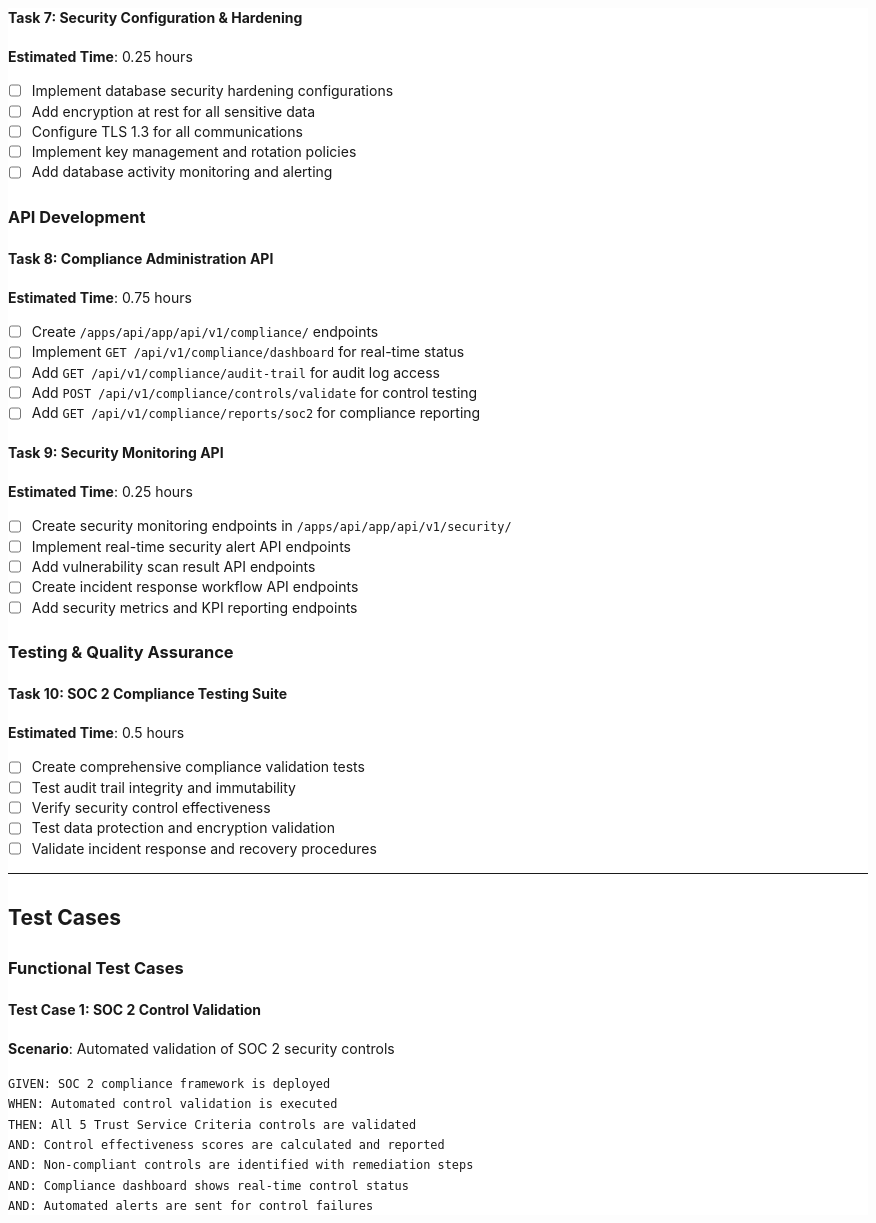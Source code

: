 #### Task 7: Security Configuration & Hardening
**Estimated Time**: 0.25 hours
- [ ] Implement database security hardening configurations
- [ ] Add encryption at rest for all sensitive data
- [ ] Configure TLS 1.3 for all communications
- [ ] Implement key management and rotation policies
- [ ] Add database activity monitoring and alerting

### API Development

#### Task 8: Compliance Administration API
**Estimated Time**: 0.75 hours
- [ ] Create `/apps/api/app/api/v1/compliance/` endpoints
- [ ] Implement `GET /api/v1/compliance/dashboard` for real-time status
- [ ] Add `GET /api/v1/compliance/audit-trail` for audit log access
- [ ] Add `POST /api/v1/compliance/controls/validate` for control testing
- [ ] Add `GET /api/v1/compliance/reports/soc2` for compliance reporting

#### Task 9: Security Monitoring API
**Estimated Time**: 0.25 hours
- [ ] Create security monitoring endpoints in `/apps/api/app/api/v1/security/`
- [ ] Implement real-time security alert API endpoints
- [ ] Add vulnerability scan result API endpoints
- [ ] Create incident response workflow API endpoints
- [ ] Add security metrics and KPI reporting endpoints

### Testing & Quality Assurance

#### Task 10: SOC 2 Compliance Testing Suite
**Estimated Time**: 0.5 hours
- [ ] Create comprehensive compliance validation tests
- [ ] Test audit trail integrity and immutability
- [ ] Verify security control effectiveness
- [ ] Test data protection and encryption validation
- [ ] Validate incident response and recovery procedures

---

## Test Cases

### Functional Test Cases

#### Test Case 1: SOC 2 Control Validation
**Scenario**: Automated validation of SOC 2 security controls
```
GIVEN: SOC 2 compliance framework is deployed
WHEN: Automated control validation is executed
THEN: All 5 Trust Service Criteria controls are validated
AND: Control effectiveness scores are calculated and reported
AND: Non-compliant controls are identified with remediation steps
AND: Compliance dashboard shows real-time control status
AND: Automated alerts are sent for control failures
```
